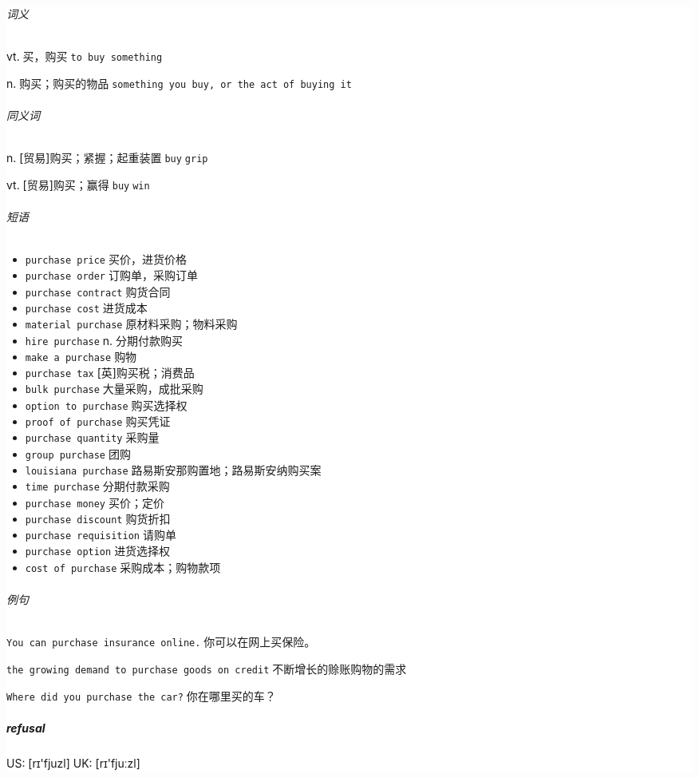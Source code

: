###### 词义

vt. 买，购买
`to buy something`

n. 购买；购买的物品
`something you buy, or the act of buying it`

###### 同义词

n. [贸易]购买；紧握；起重装置
`buy` `grip`

vt. [贸易]购买；赢得
`buy` `win`


###### 短语

- `purchase price` 买价，进货价格
- `purchase order` 订购单，采购订单
- `purchase contract` 购货合同
- `purchase cost` 进货成本
- `material purchase` 原材料采购；物料采购
- `hire purchase` n. 分期付款购买
- `make a purchase` 购物
- `purchase tax` [英]购买税；消费品
- `bulk purchase` 大量采购，成批采购
- `option to purchase` 购买选择权
- `proof of purchase` 购买凭证
- `purchase quantity` 采购量
- `group purchase` 团购
- `louisiana purchase` 路易斯安那购置地；路易斯安纳购买案
- `time purchase` 分期付款采购
- `purchase money` 买价；定价
- `purchase discount` 购货折扣
- `purchase requisition` 请购单
- `purchase option` 进货选择权
- `cost of purchase` 采购成本；购物款项

###### 例句

`You can purchase insurance online.`
你可以在网上买保险。

`the growing demand to purchase goods on credit`
不断增长的赊账购物的需求

`Where did you purchase the car?`
你在哪里买的车？


##### refusal

US: [rɪ'fjuzl]
UK: [rɪ'fjuːzl]
